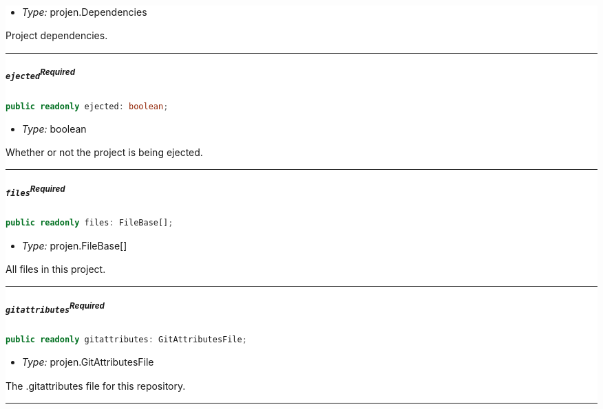 - *Type:* projen.Dependencies

Project dependencies.

---

##### `ejected`<sup>Required</sup> <a name="ejected" id="projen.cdk.JsiiProject.property.ejected"></a>

```typescript
public readonly ejected: boolean;
```

- *Type:* boolean

Whether or not the project is being ejected.

---

##### `files`<sup>Required</sup> <a name="files" id="projen.cdk.JsiiProject.property.files"></a>

```typescript
public readonly files: FileBase[];
```

- *Type:* projen.FileBase[]

All files in this project.

---

##### `gitattributes`<sup>Required</sup> <a name="gitattributes" id="projen.cdk.JsiiProject.property.gitattributes"></a>

```typescript
public readonly gitattributes: GitAttributesFile;
```

- *Type:* projen.GitAttributesFile

The .gitattributes file for this repository.

---


